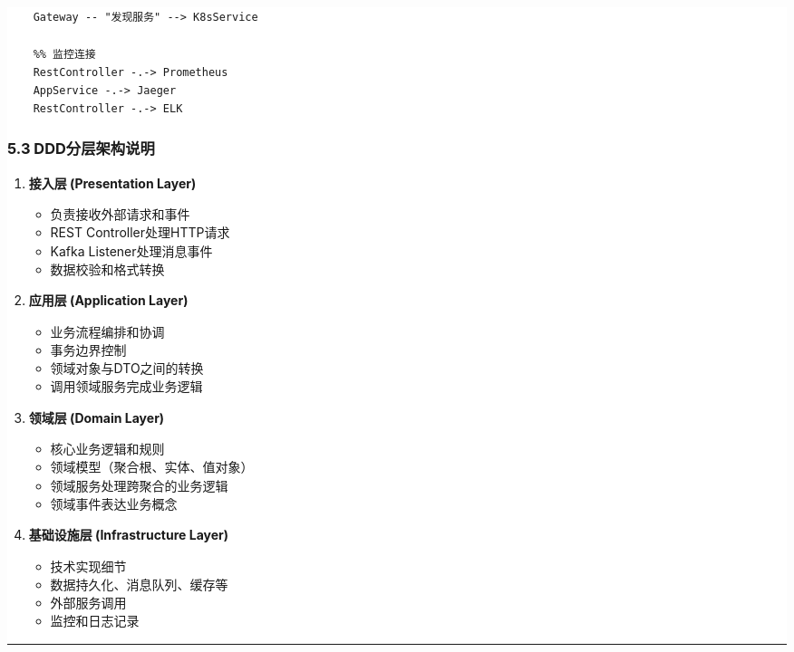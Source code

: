 ```mermaid
    Gateway -- "发现服务" --> K8sService
    
    %% 监控连接
    RestController -.-> Prometheus
    AppService -.-> Jaeger
    RestController -.-> ELK
```

### 5.3 DDD分层架构说明

1. **接入层 (Presentation Layer)**
   - 负责接收外部请求和事件
   - REST Controller处理HTTP请求
   - Kafka Listener处理消息事件
   - 数据校验和格式转换

2. **应用层 (Application Layer)**
   - 业务流程编排和协调
   - 事务边界控制
   - 领域对象与DTO之间的转换
   - 调用领域服务完成业务逻辑

3. **领域层 (Domain Layer)**
   - 核心业务逻辑和规则
   - 领域模型（聚合根、实体、值对象）
   - 领域服务处理跨聚合的业务逻辑
   - 领域事件表达业务概念

4. **基础设施层 (Infrastructure Layer)**
   - 技术实现细节
   - 数据持久化、消息队列、缓存等
   - 外部服务调用
   - 监控和日志记录

---

